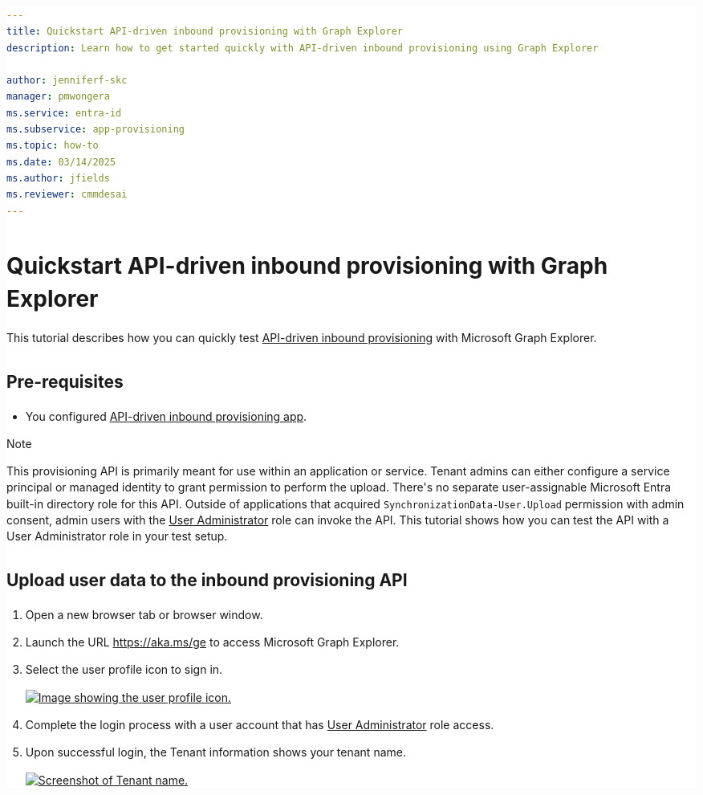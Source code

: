 ```yaml
---
title: Quickstart API-driven inbound provisioning with Graph Explorer
description: Learn how to get started quickly with API-driven inbound provisioning using Graph Explorer

author: jenniferf-skc
manager: pmwongera
ms.service: entra-id
ms.subservice: app-provisioning
ms.topic: how-to
ms.date: 03/14/2025
ms.author: jfields
ms.reviewer: cmmdesai
---
```


# Quickstart API-driven inbound provisioning with Graph Explorer

This tutorial describes how you can quickly test [API-driven inbound provisioning](inbound-provisioning-api-concepts.md) with Microsoft Graph Explorer.

## Pre-requisites

* You configured [API-driven inbound provisioning app](inbound-provisioning-api-configure-app.md). 

> [!NOTE]
> This provisioning API is primarily meant for use within an application or service. Tenant admins can either configure a service principal or managed identity to grant permission to perform the upload. There's no separate user-assignable Microsoft Entra built-in directory role for this API. Outside of applications that acquired `SynchronizationData-User.Upload` permission with admin consent, admin users with the [User Administrator](../role-based-access-control/permissions-reference.md#user-administrator) role can invoke the API. This tutorial shows how you can test the API with a User Administrator role in your test setup. 

## Upload user data to the inbound provisioning API 

1. Open a new browser tab or browser window.
1. Launch the URL https://aka.ms/ge to access Microsoft Graph Explorer.
1. Select the user profile icon to sign in. 

     [![Image showing the user profile icon.](media/inbound-provisioning-api-graph-explorer/provisioning-user-profile-icon.png)](media/inbound-provisioning-api-graph-explorer/provisioning-user-profile-icon.png#lightbox)
1. Complete the login process with a user account that has [User Administrator](../role-based-access-control/permissions-reference.md#user-administrator) role access.
1. Upon successful login, the Tenant information shows your tenant name.

     [![Screenshot of Tenant name.](media/inbound-provisioning-api-graph-explorer/provisioning-tenant-name.png)](media/inbound-provisioning-api-graph-explorer/provisioning-tenant-name.png#lightbox)
